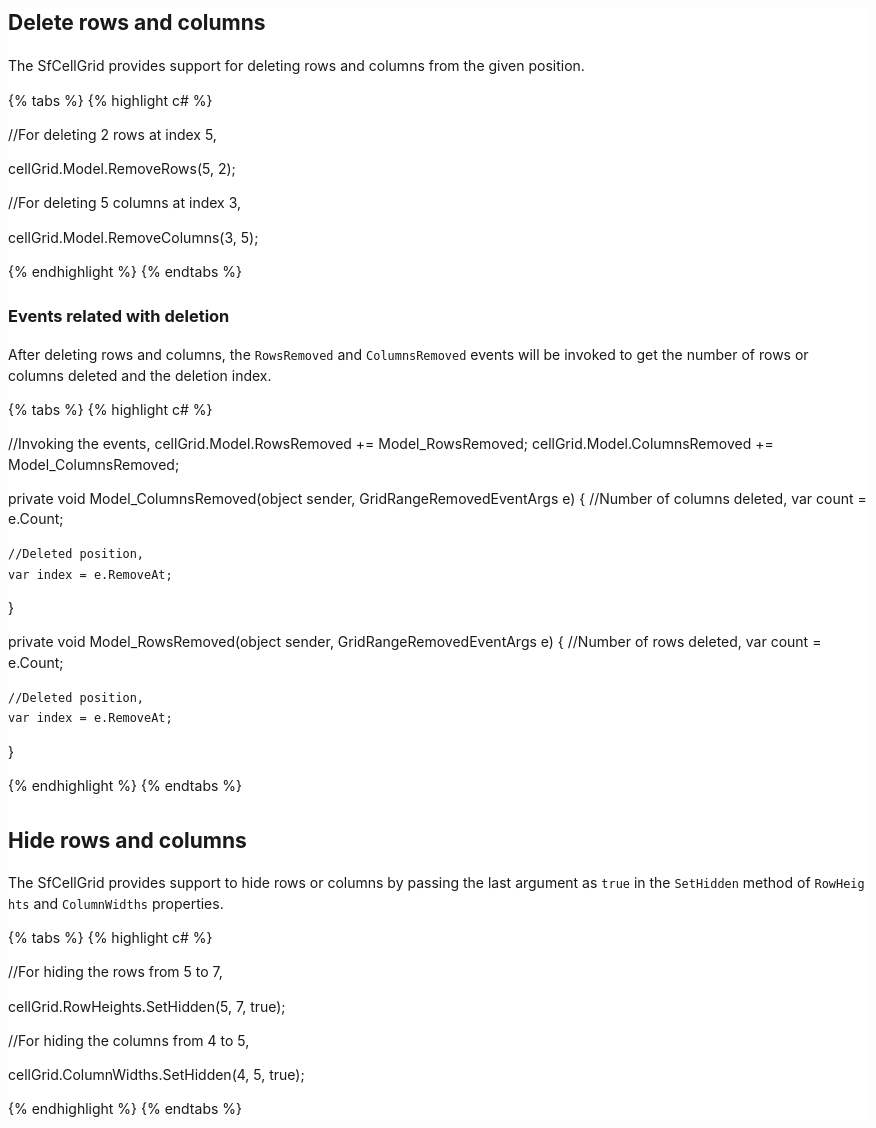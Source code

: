 ## Delete rows and columns

The SfCellGrid provides support for deleting rows and columns from the given position.

{% tabs %}
{% highlight c# %}

//For deleting 2 rows at index 5,

cellGrid.Model.RemoveRows(5, 2);

//For deleting 5 columns at index 3,

cellGrid.Model.RemoveColumns(3, 5);

{% endhighlight %}
{% endtabs %}

### Events related with deletion

After deleting rows and columns, the `RowsRemoved` and `ColumnsRemoved` events will be invoked to get the number of rows or columns deleted and the deletion index.

{% tabs %}
{% highlight c# %}

//Invoking the events,
cellGrid.Model.RowsRemoved += Model_RowsRemoved;
cellGrid.Model.ColumnsRemoved += Model_ColumnsRemoved;

private void Model_ColumnsRemoved(object sender, GridRangeRemovedEventArgs e)
{
    //Number of columns deleted,
    var count = e.Count;

    //Deleted position,
    var index = e.RemoveAt;
}

private void Model_RowsRemoved(object sender, GridRangeRemovedEventArgs e)
{
    //Number of rows deleted,
    var count = e.Count;

    //Deleted position,
    var index = e.RemoveAt;
}
            
{% endhighlight %}
{% endtabs %}

## Hide rows and columns

The SfCellGrid provides support to hide rows or columns by passing the last argument as `true` in the `SetHidden` method of `RowHeights` and `ColumnWidths` properties.

{% tabs %}
{% highlight c# %}

//For hiding the rows from 5 to 7,

cellGrid.RowHeights.SetHidden(5, 7, true);

//For hiding the columns from 4 to 5,

cellGrid.ColumnWidths.SetHidden(4, 5, true);

{% endhighlight %}
{% endtabs %}
